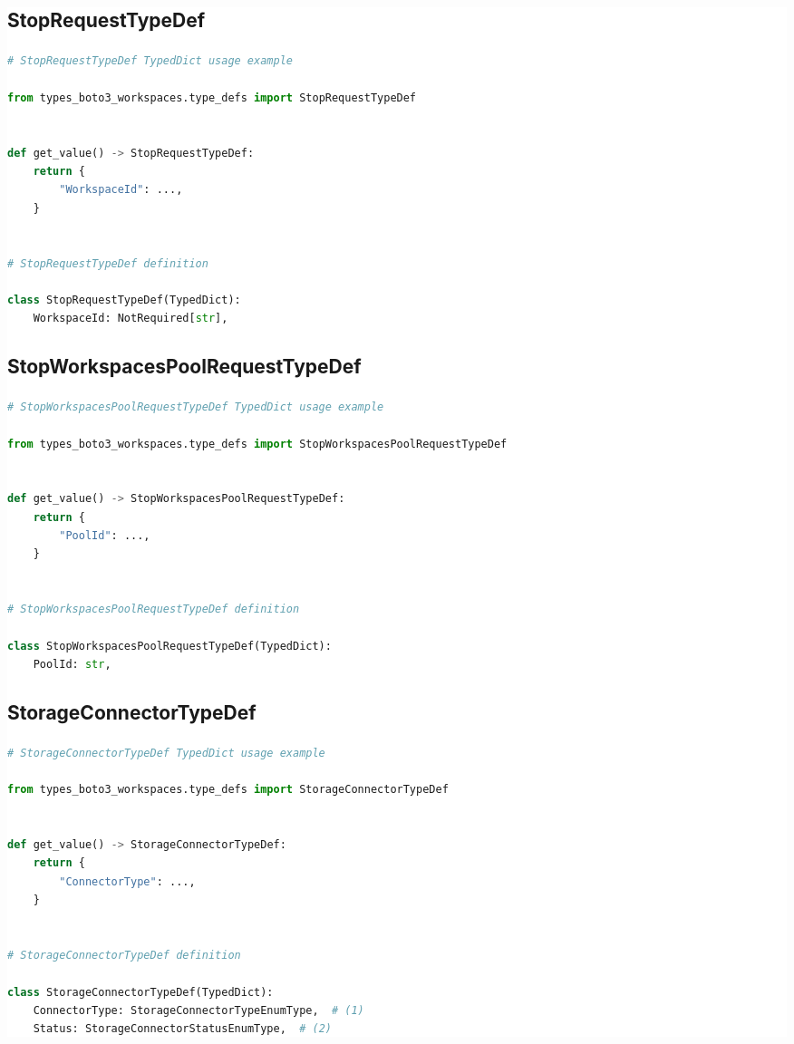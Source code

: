 
## StopRequestTypeDef

```python
# StopRequestTypeDef TypedDict usage example

from types_boto3_workspaces.type_defs import StopRequestTypeDef


def get_value() -> StopRequestTypeDef:
    return {
        "WorkspaceId": ...,
    }


# StopRequestTypeDef definition

class StopRequestTypeDef(TypedDict):
    WorkspaceId: NotRequired[str],
```


## StopWorkspacesPoolRequestTypeDef

```python
# StopWorkspacesPoolRequestTypeDef TypedDict usage example

from types_boto3_workspaces.type_defs import StopWorkspacesPoolRequestTypeDef


def get_value() -> StopWorkspacesPoolRequestTypeDef:
    return {
        "PoolId": ...,
    }


# StopWorkspacesPoolRequestTypeDef definition

class StopWorkspacesPoolRequestTypeDef(TypedDict):
    PoolId: str,
```


## StorageConnectorTypeDef

```python
# StorageConnectorTypeDef TypedDict usage example

from types_boto3_workspaces.type_defs import StorageConnectorTypeDef


def get_value() -> StorageConnectorTypeDef:
    return {
        "ConnectorType": ...,
    }


# StorageConnectorTypeDef definition

class StorageConnectorTypeDef(TypedDict):
    ConnectorType: StorageConnectorTypeEnumType,  # (1)
    Status: StorageConnectorStatusEnumType,  # (2)
```

